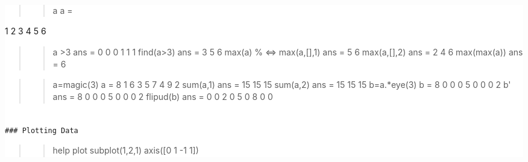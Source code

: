 >> a
a =

   1   2
   3   4
   5   6
>> a >3
ans =
   0   0
   0   1
   1   1
>> find(a>3)
ans =
   3
   5
   6
>> max(a) % <=> max(a,[],1)
ans =
   5   6
>> max(a,[],2)
ans =
   2
   4
   6
>> max(max(a))
ans =  6
```

```
>> a=magic(3)
a =
   8   1   6
   3   5   7
   4   9   2
>> sum(a,1)
ans =
   15   15   15
>> sum(a,2)
ans =
   15
   15
   15
>> b=a.*eye(3)
b =
   8   0   0
   0   5   0
   0   0   2
>> b'
ans =
   8   0   0
   0   5   0
   0   0   2
>> flipud(b)
ans =
   0   0   2
   0   5   0
   8   0   0
```

### Plotting Data

```
>> help plot
>> subplot(1,2,1)
>> axis([0 1 -1 1])